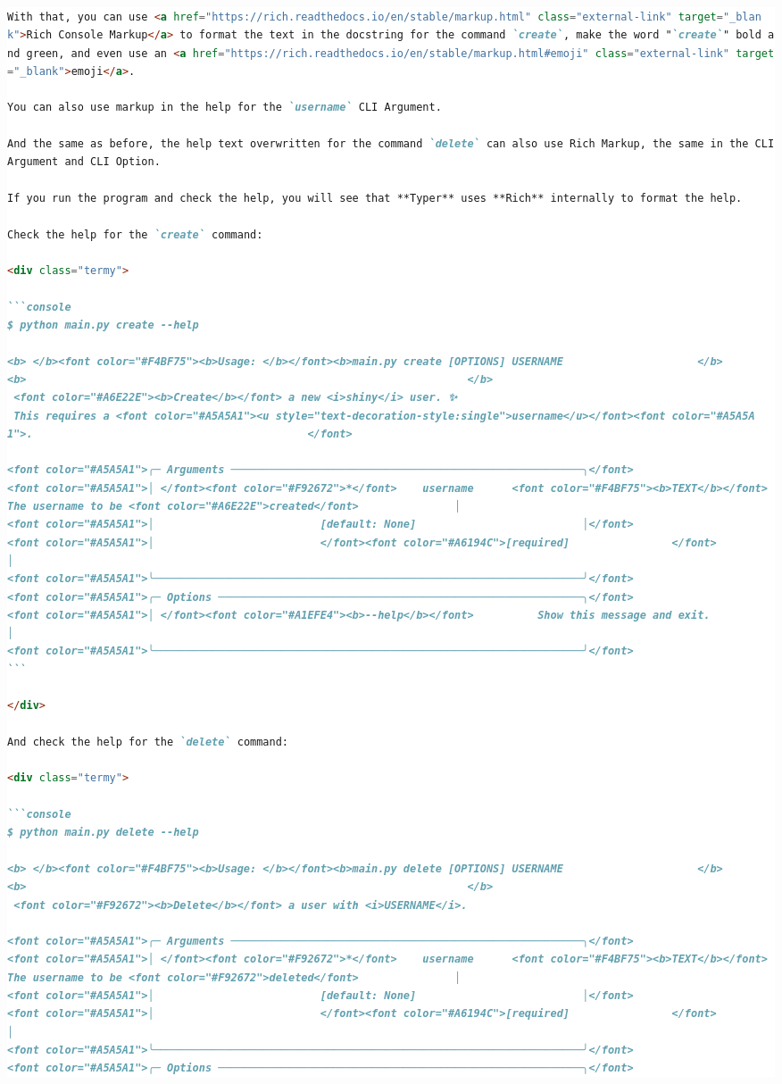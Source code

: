 ````markdown
With that, you can use <a href="https://rich.readthedocs.io/en/stable/markup.html" class="external-link" target="_blank">Rich Console Markup</a> to format the text in the docstring for the command `create`, make the word "`create`" bold and green, and even use an <a href="https://rich.readthedocs.io/en/stable/markup.html#emoji" class="external-link" target="_blank">emoji</a>.

You can also use markup in the help for the `username` CLI Argument.

And the same as before, the help text overwritten for the command `delete` can also use Rich Markup, the same in the CLI Argument and CLI Option.

If you run the program and check the help, you will see that **Typer** uses **Rich** internally to format the help.

Check the help for the `create` command:

<div class="termy">

```console
$ python main.py create --help

<b> </b><font color="#F4BF75"><b>Usage: </b></font><b>main.py create [OPTIONS] USERNAME                     </b>
<b>                                                                     </b>
 <font color="#A6E22E"><b>Create</b></font> a new <i>shiny</i> user. ✨
 This requires a <font color="#A5A5A1"><u style="text-decoration-style:single">username</u></font><font color="#A5A5A1">.                                           </font>

<font color="#A5A5A1">╭─ Arguments ───────────────────────────────────────────────────────╮</font>
<font color="#A5A5A1">│ </font><font color="#F92672">*</font>    username      <font color="#F4BF75"><b>TEXT</b></font>  The username to be <font color="#A6E22E">created</font>               │
<font color="#A5A5A1">│                          [default: None]                          │</font>
<font color="#A5A5A1">│                          </font><font color="#A6194C">[required]                </font>               │
<font color="#A5A5A1">╰───────────────────────────────────────────────────────────────────╯</font>
<font color="#A5A5A1">╭─ Options ─────────────────────────────────────────────────────────╮</font>
<font color="#A5A5A1">│ </font><font color="#A1EFE4"><b>--help</b></font>          Show this message and exit.                       │
<font color="#A5A5A1">╰───────────────────────────────────────────────────────────────────╯</font>
```

</div>

And check the help for the `delete` command:

<div class="termy">

```console
$ python main.py delete --help

<b> </b><font color="#F4BF75"><b>Usage: </b></font><b>main.py delete [OPTIONS] USERNAME                     </b>
<b>                                                                     </b>
 <font color="#F92672"><b>Delete</b></font> a user with <i>USERNAME</i>.

<font color="#A5A5A1">╭─ Arguments ───────────────────────────────────────────────────────╮</font>
<font color="#A5A5A1">│ </font><font color="#F92672">*</font>    username      <font color="#F4BF75"><b>TEXT</b></font>  The username to be <font color="#F92672">deleted</font>               │
<font color="#A5A5A1">│                          [default: None]                          │</font>
<font color="#A5A5A1">│                          </font><font color="#A6194C">[required]                </font>               │
<font color="#A5A5A1">╰───────────────────────────────────────────────────────────────────╯</font>
<font color="#A5A5A1">╭─ Options ─────────────────────────────────────────────────────────╮</font>
````